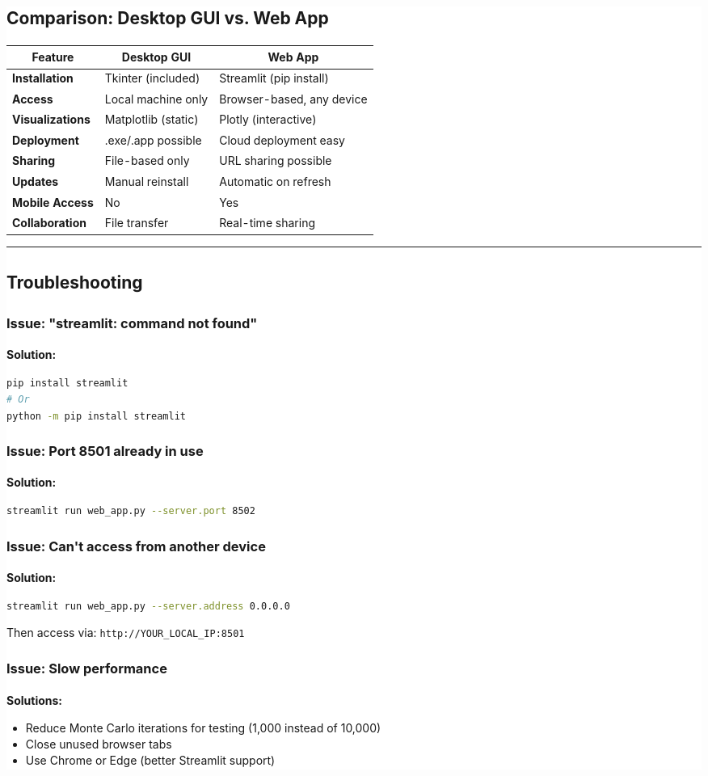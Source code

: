 
## Comparison: Desktop GUI vs. Web App

| Feature | Desktop GUI | Web App |
|---------|-------------|---------|
| **Installation** | Tkinter (included) | Streamlit (pip install) |
| **Access** | Local machine only | Browser-based, any device |
| **Visualizations** | Matplotlib (static) | Plotly (interactive) |
| **Deployment** | .exe/.app possible | Cloud deployment easy |
| **Sharing** | File-based only | URL sharing possible |
| **Updates** | Manual reinstall | Automatic on refresh |
| **Mobile Access** | No | Yes |
| **Collaboration** | File transfer | Real-time sharing |

---

## Troubleshooting

### Issue: "streamlit: command not found"

**Solution:**
```bash
pip install streamlit
# Or
python -m pip install streamlit
```

### Issue: Port 8501 already in use

**Solution:**
```bash
streamlit run web_app.py --server.port 8502
```

### Issue: Can't access from another device

**Solution:**
```bash
streamlit run web_app.py --server.address 0.0.0.0
```

Then access via: `http://YOUR_LOCAL_IP:8501`

### Issue: Slow performance

**Solutions:**
- Reduce Monte Carlo iterations for testing (1,000 instead of 10,000)
- Close unused browser tabs
- Use Chrome or Edge (better Streamlit support)
